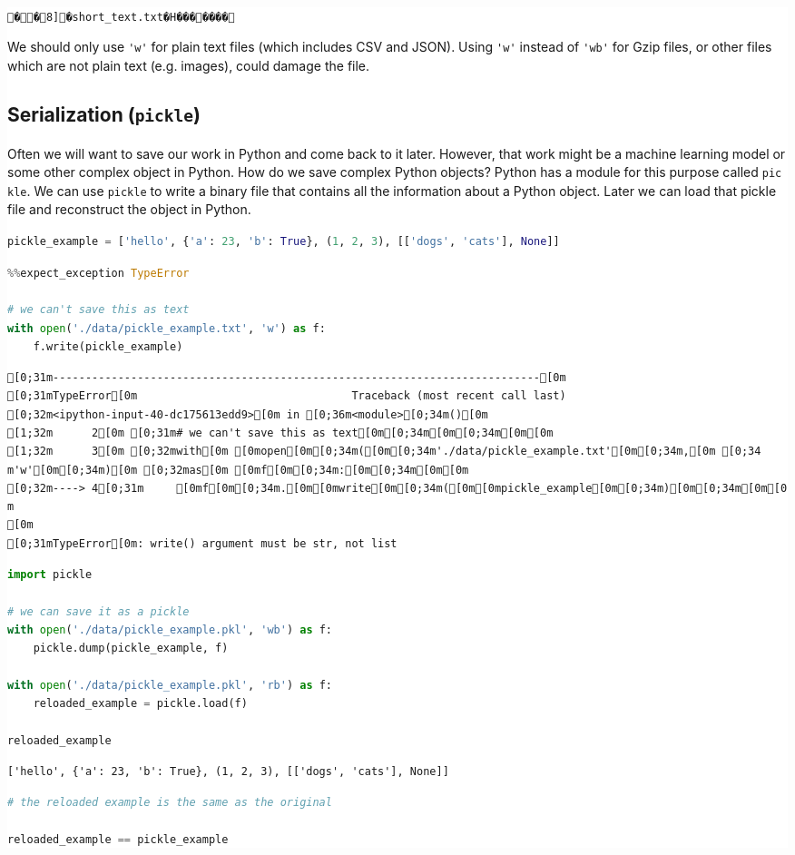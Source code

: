     ��8]�short_text.txt �H��� ����   

We should only use `'w'` for plain text files (which includes CSV and JSON). Using `'w'` instead of `'wb'` for Gzip files, or other files which are not plain text (e.g. images), could damage the file.

## Serialization (`pickle`)

Often we will want to save our work in Python and come back to it later. However, that work might be a machine learning model or some other complex object in Python. How do we save complex Python objects? Python has a module for this purpose called `pickle`. We can use `pickle` to write a binary file that contains all the information about a Python object. Later we can load that pickle file and reconstruct the object in Python.

```python
pickle_example = ['hello', {'a': 23, 'b': True}, (1, 2, 3), [['dogs', 'cats'], None]]
```

```python
%%expect_exception TypeError

# we can't save this as text
with open('./data/pickle_example.txt', 'w') as f:
    f.write(pickle_example)
```

    [0;31m---------------------------------------------------------------------------[0m
    [0;31mTypeError[0m                                 Traceback (most recent call last)
    [0;32m<ipython-input-40-dc175613edd9>[0m in [0;36m<module>[0;34m()[0m
    [1;32m      2[0m [0;31m# we can't save this as text[0m[0;34m[0m[0;34m[0m[0m
    [1;32m      3[0m [0;32mwith[0m [0mopen[0m[0;34m([0m[0;34m'./data/pickle_example.txt'[0m[0;34m,[0m [0;34m'w'[0m[0;34m)[0m [0;32mas[0m [0mf[0m[0;34m:[0m[0;34m[0m[0m
    [0;32m----> 4[0;31m     [0mf[0m[0;34m.[0m[0mwrite[0m[0;34m([0m[0mpickle_example[0m[0;34m)[0m[0;34m[0m[0m
    [0m
    [0;31mTypeError[0m: write() argument must be str, not list

```python
import pickle

# we can save it as a pickle
with open('./data/pickle_example.pkl', 'wb') as f:
    pickle.dump(pickle_example, f)

with open('./data/pickle_example.pkl', 'rb') as f:
    reloaded_example = pickle.load(f)

reloaded_example
```

    ['hello', {'a': 23, 'b': True}, (1, 2, 3), [['dogs', 'cats'], None]]

```python
# the reloaded example is the same as the original

reloaded_example == pickle_example
```
